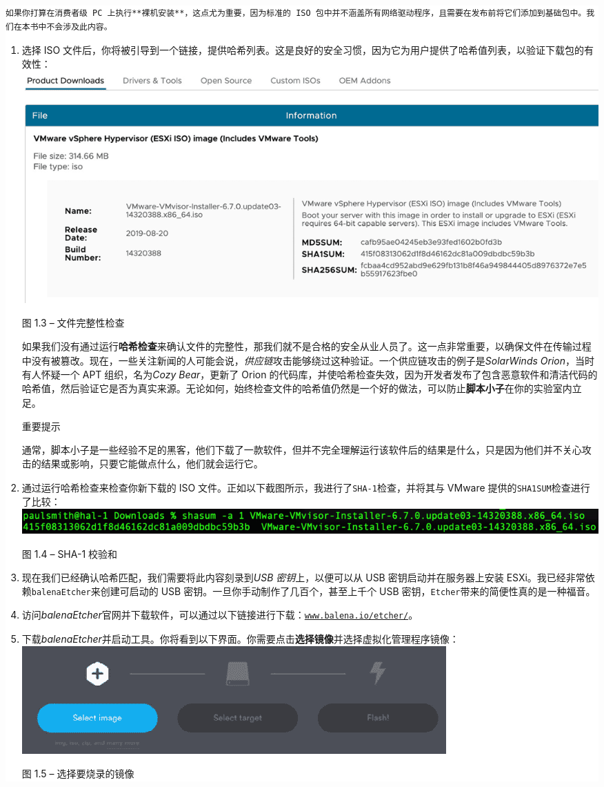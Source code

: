     如果你打算在消费者级 PC 上执行**裸机安装**，这点尤为重要，因为标准的 ISO 包中并不涵盖所有网络驱动程序，且需要在发布前将它们添加到基础包中。我们在本书中不会涉及此内容。

1.  选择 ISO 文件后，你将被引导到一个链接，提供哈希列表。这是良好的安全习惯，因为它为用户提供了哈希值列表，以验证下载包的有效性：![图 1.3 – 文件完整性检查    ](img/Figure_1.03_B16321.jpg)

    图 1.3 – 文件完整性检查

    如果我们没有通过运行**哈希检查**来确认文件的完整性，那我们就不是合格的安全从业人员了。这一点非常重要，以确保文件在传输过程中没有被篡改。现在，一些关注新闻的人可能会说，*供应链*攻击能够绕过这种验证。一个供应链攻击的例子是*SolarWinds Orion*，当时有人怀疑一个 APT 组织，名为*Cozy Bear*，更新了 Orion 的代码库，并使哈希检查失效，因为开发者发布了包含恶意软件和清洁代码的哈希值，然后验证它是否为真实来源。无论如何，始终检查文件的哈希值仍然是一个好的做法，可以防止**脚本小子**在你的实验室内立足。

    重要提示

    通常，脚本小子是一些经验不足的黑客，他们下载了一款软件，但并不完全理解运行该软件后的结果是什么，只是因为他们并不关心攻击的结果或影响，只要它能做点什么，他们就会运行它。

1.  通过运行哈希检查来检查你新下载的 ISO 文件。正如以下截图所示，我进行了`SHA-1`检查，并将其与 VMware 提供的`SHA1SUM`检查进行了比较：![图 1.4 – SHA-1 校验和    ](img/Figure_1.04_B16321.jpg)

    图 1.4 – SHA-1 校验和

1.  现在我们已经确认哈希匹配，我们需要将此内容刻录到*USB 密钥*上，以便可以从 USB 密钥启动并在服务器上安装 ESXi。我已经非常依赖`balenaEtcher`来创建可启动的 USB 密钥。一旦你手动制作了几百个，甚至上千个 USB 密钥，`Etcher`带来的简便性真的是一种福音。

1.  访问*balenaEtcher*官网并下载软件，可以通过以下链接进行下载：[`www.balena.io/etcher/`](https://www.balena.io/etcher/)。

1.  下载*balenaEtcher*并启动工具。你将看到以下界面。你需要点击**选择镜像**并选择虚拟化管理程序镜像：![图 1.5 – 选择要烧录的镜像    ](img/Figure_1.05_B16321.jpg)

    图 1.5 – 选择要烧录的镜像
